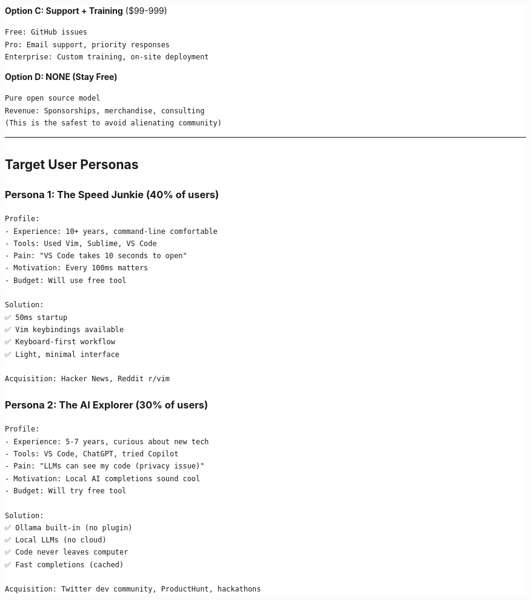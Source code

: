 **Option C: Support + Training** ($99-999)
```
Free: GitHub issues
Pro: Email support, priority responses
Enterprise: Custom training, on-site deployment
```

**Option D: NONE (Stay Free)**
```
Pure open source model
Revenue: Sponsorships, merchandise, consulting
(This is the safest to avoid alienating community)
```

---

## Target User Personas

### Persona 1: The Speed Junkie (40% of users)
```
Profile:
- Experience: 10+ years, command-line comfortable
- Tools: Used Vim, Sublime, VS Code
- Pain: "VS Code takes 10 seconds to open"
- Motivation: Every 100ms matters
- Budget: Will use free tool

Solution:
✅ 50ms startup
✅ Vim keybindings available
✅ Keyboard-first workflow
✅ Light, minimal interface

Acquisition: Hacker News, Reddit r/vim
```

### Persona 2: The AI Explorer (30% of users)
```
Profile:
- Experience: 5-7 years, curious about new tech
- Tools: VS Code, ChatGPT, tried Copilot
- Pain: "LLMs can see my code (privacy issue)"
- Motivation: Local AI completions sound cool
- Budget: Will try free tool

Solution:
✅ Ollama built-in (no plugin)
✅ Local LLMs (no cloud)
✅ Code never leaves computer
✅ Fast completions (cached)

Acquisition: Twitter dev community, ProductHunt, hackathons
```
